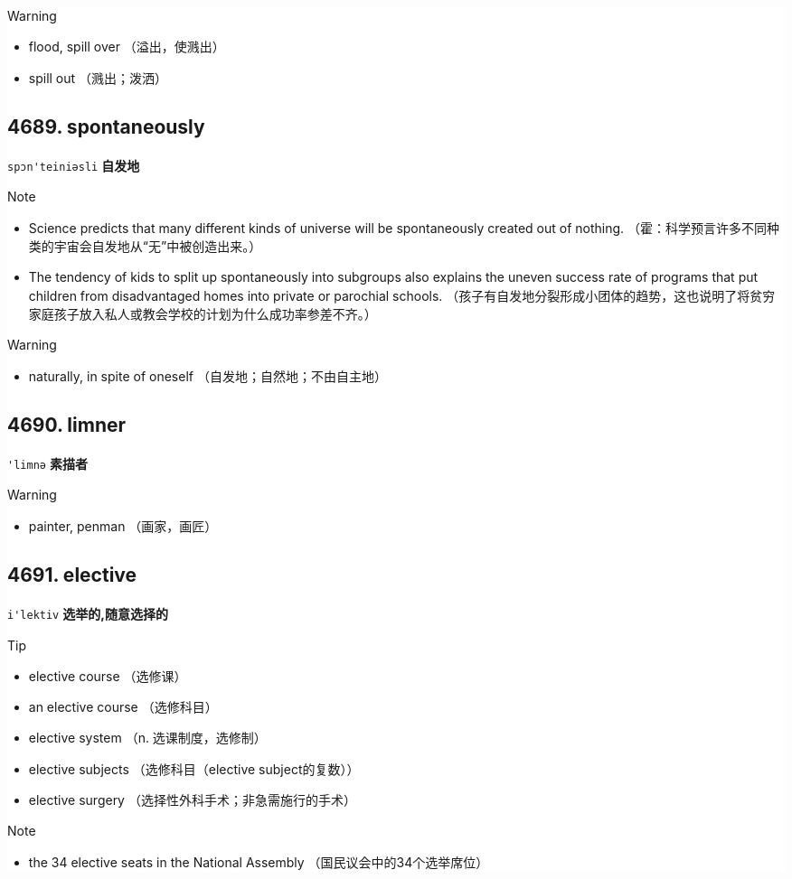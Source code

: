 > [!WARNING]
>
> - flood, spill over （溢出，使溅出）
>
> - spill out （溅出；泼洒）
>

## 4689. spontaneously

`spɔn'teiniəsli`  **自发地**

> [!NOTE]
>
> - Science predicts that many different kinds of universe will be spontaneously created out of nothing. （霍：科学预言许多不同种类的宇宙会自发地从“无”中被创造出来。）
>
> - The tendency of kids to split up spontaneously into subgroups also explains the uneven success rate of programs that put children from disadvantaged homes into private or parochial schools. （孩子有自发地分裂形成小团体的趋势，这也说明了将贫穷家庭孩子放入私人或教会学校的计划为什么成功率参差不齐。）
>

> [!WARNING]
>
> - naturally, in spite of oneself （自发地；自然地；不由自主地）
>

## 4690. limner

`'limnə`  **素描者**

> [!WARNING]
>
> - painter, penman （画家，画匠）
>

## 4691. elective

`i'lektiv`  **选举的,随意选择的**

> [!TIP]
>
> - elective course （选修课）
>
> - an elective course （选修科目）
>
> - elective system （n. 选课制度，选修制）
>
> - elective subjects （选修科目（elective subject的复数））
>
> - elective surgery （选择性外科手术；非急需施行的手术）
>

> [!NOTE]
>
> - the 34 elective seats in the National Assembly （国民议会中的34个选举席位）
>
